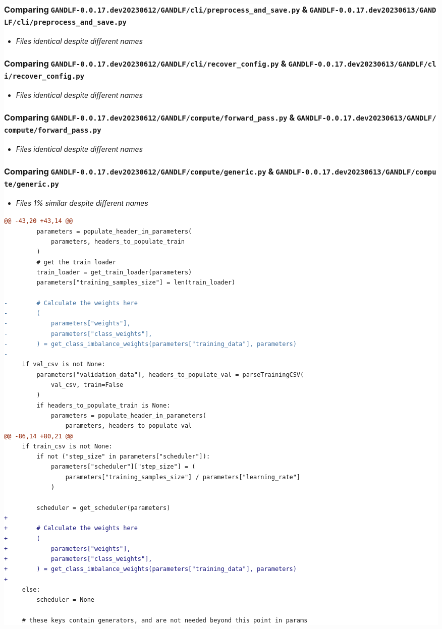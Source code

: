 ### Comparing `GANDLF-0.0.17.dev20230612/GANDLF/cli/preprocess_and_save.py` & `GANDLF-0.0.17.dev20230613/GANDLF/cli/preprocess_and_save.py`

 * *Files identical despite different names*

### Comparing `GANDLF-0.0.17.dev20230612/GANDLF/cli/recover_config.py` & `GANDLF-0.0.17.dev20230613/GANDLF/cli/recover_config.py`

 * *Files identical despite different names*

### Comparing `GANDLF-0.0.17.dev20230612/GANDLF/compute/forward_pass.py` & `GANDLF-0.0.17.dev20230613/GANDLF/compute/forward_pass.py`

 * *Files identical despite different names*

### Comparing `GANDLF-0.0.17.dev20230612/GANDLF/compute/generic.py` & `GANDLF-0.0.17.dev20230613/GANDLF/compute/generic.py`

 * *Files 1% similar despite different names*

```diff
@@ -43,20 +43,14 @@
         parameters = populate_header_in_parameters(
             parameters, headers_to_populate_train
         )
         # get the train loader
         train_loader = get_train_loader(parameters)
         parameters["training_samples_size"] = len(train_loader)
 
-        # Calculate the weights here
-        (
-            parameters["weights"],
-            parameters["class_weights"],
-        ) = get_class_imbalance_weights(parameters["training_data"], parameters)
-
     if val_csv is not None:
         parameters["validation_data"], headers_to_populate_val = parseTrainingCSV(
             val_csv, train=False
         )
         if headers_to_populate_train is None:
             parameters = populate_header_in_parameters(
                 parameters, headers_to_populate_val
@@ -86,14 +80,21 @@
     if train_csv is not None:
         if not ("step_size" in parameters["scheduler"]):
             parameters["scheduler"]["step_size"] = (
                 parameters["training_samples_size"] / parameters["learning_rate"]
             )
 
         scheduler = get_scheduler(parameters)
+
+        # Calculate the weights here
+        (
+            parameters["weights"],
+            parameters["class_weights"],
+        ) = get_class_imbalance_weights(parameters["training_data"], parameters)
+
     else:
         scheduler = None
 
     # these keys contain generators, and are not needed beyond this point in params
```